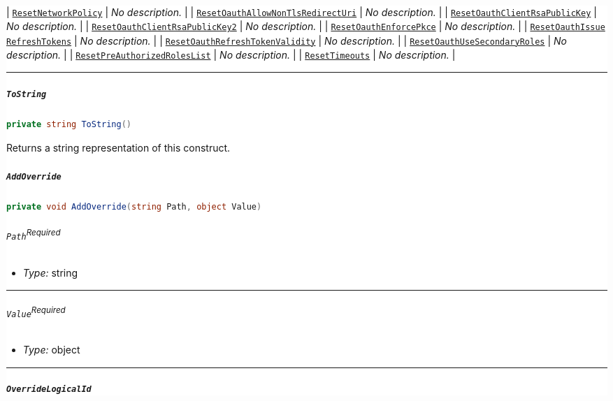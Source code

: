 | <code><a href="#@cdktf/provider-snowflake.oauthIntegrationForCustomClients.OauthIntegrationForCustomClients.resetNetworkPolicy">ResetNetworkPolicy</a></code> | *No description.* |
| <code><a href="#@cdktf/provider-snowflake.oauthIntegrationForCustomClients.OauthIntegrationForCustomClients.resetOauthAllowNonTlsRedirectUri">ResetOauthAllowNonTlsRedirectUri</a></code> | *No description.* |
| <code><a href="#@cdktf/provider-snowflake.oauthIntegrationForCustomClients.OauthIntegrationForCustomClients.resetOauthClientRsaPublicKey">ResetOauthClientRsaPublicKey</a></code> | *No description.* |
| <code><a href="#@cdktf/provider-snowflake.oauthIntegrationForCustomClients.OauthIntegrationForCustomClients.resetOauthClientRsaPublicKey2">ResetOauthClientRsaPublicKey2</a></code> | *No description.* |
| <code><a href="#@cdktf/provider-snowflake.oauthIntegrationForCustomClients.OauthIntegrationForCustomClients.resetOauthEnforcePkce">ResetOauthEnforcePkce</a></code> | *No description.* |
| <code><a href="#@cdktf/provider-snowflake.oauthIntegrationForCustomClients.OauthIntegrationForCustomClients.resetOauthIssueRefreshTokens">ResetOauthIssueRefreshTokens</a></code> | *No description.* |
| <code><a href="#@cdktf/provider-snowflake.oauthIntegrationForCustomClients.OauthIntegrationForCustomClients.resetOauthRefreshTokenValidity">ResetOauthRefreshTokenValidity</a></code> | *No description.* |
| <code><a href="#@cdktf/provider-snowflake.oauthIntegrationForCustomClients.OauthIntegrationForCustomClients.resetOauthUseSecondaryRoles">ResetOauthUseSecondaryRoles</a></code> | *No description.* |
| <code><a href="#@cdktf/provider-snowflake.oauthIntegrationForCustomClients.OauthIntegrationForCustomClients.resetPreAuthorizedRolesList">ResetPreAuthorizedRolesList</a></code> | *No description.* |
| <code><a href="#@cdktf/provider-snowflake.oauthIntegrationForCustomClients.OauthIntegrationForCustomClients.resetTimeouts">ResetTimeouts</a></code> | *No description.* |

---

##### `ToString` <a name="ToString" id="@cdktf/provider-snowflake.oauthIntegrationForCustomClients.OauthIntegrationForCustomClients.toString"></a>

```csharp
private string ToString()
```

Returns a string representation of this construct.

##### `AddOverride` <a name="AddOverride" id="@cdktf/provider-snowflake.oauthIntegrationForCustomClients.OauthIntegrationForCustomClients.addOverride"></a>

```csharp
private void AddOverride(string Path, object Value)
```

###### `Path`<sup>Required</sup> <a name="Path" id="@cdktf/provider-snowflake.oauthIntegrationForCustomClients.OauthIntegrationForCustomClients.addOverride.parameter.path"></a>

- *Type:* string

---

###### `Value`<sup>Required</sup> <a name="Value" id="@cdktf/provider-snowflake.oauthIntegrationForCustomClients.OauthIntegrationForCustomClients.addOverride.parameter.value"></a>

- *Type:* object

---

##### `OverrideLogicalId` <a name="OverrideLogicalId" id="@cdktf/provider-snowflake.oauthIntegrationForCustomClients.OauthIntegrationForCustomClients.overrideLogicalId"></a>

